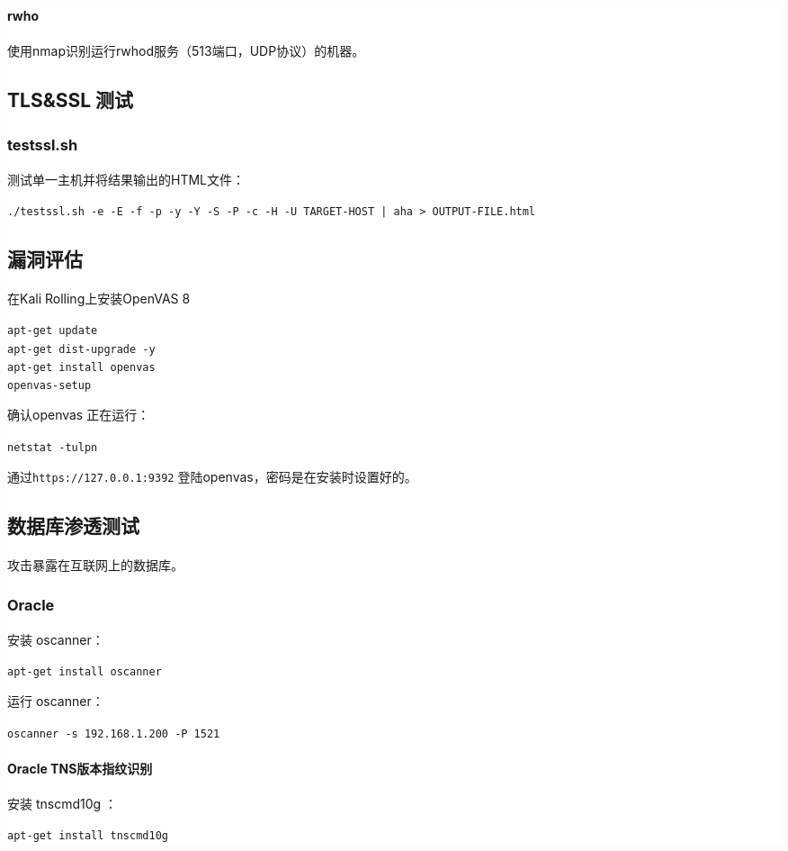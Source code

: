 #### rwho

使用nmap识别运行rwhod服务（513端口，UDP协议）的机器。

## TLS&SSL 测试

### testssl.sh

测试单一主机并将结果输出的HTML文件：

```text
./testssl.sh -e -E -f -p -y -Y -S -P -c -H -U TARGET-HOST | aha > OUTPUT-FILE.html
```

## 漏洞评估

在Kali Rolling上安装OpenVAS 8

```text
apt-get update
apt-get dist-upgrade -y
apt-get install openvas
openvas-setup
```

确认openvas 正在运行：

```text
netstat -tulpn
```

通过`https://127.0.0.1:9392` 登陆openvas，密码是在安装时设置好的。

## 数据库渗透测试

攻击暴露在互联网上的数据库。

### Oracle

安装 oscanner：

```text
apt-get install oscanner
```

运行 oscanner：

```text
oscanner -s 192.168.1.200 -P 1521
```

#### Oracle TNS版本指纹识别

安装 tnscmd10g ：

```text
apt-get install tnscmd10g
```
